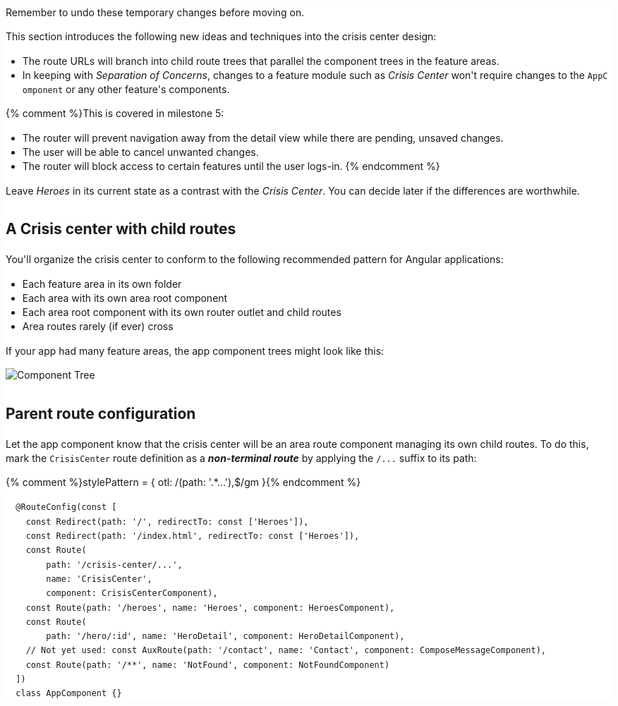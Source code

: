   Remember to undo these temporary changes before moving on.
</div>

This section introduces the following new ideas and techniques into the crisis center design:

* The route URLs will branch into child route trees that parallel the component trees in the feature areas.
* In keeping with *Separation of Concerns*,
  changes to a feature module such as *Crisis Center* won't require changes to the `AppComponent` or
  any other feature's components.

{% comment %}This is covered in milestone 5:
* The router will prevent navigation away from the detail view while there are pending, unsaved changes.
* The user will be able to cancel unwanted changes.
* The router will block access to certain features until the user logs-in.
{% endcomment %}

Leave *Heroes* in its current state as a contrast with the *Crisis Center*.
You can decide later if the differences are worthwhile.

## A Crisis center with child routes

You'll organize the crisis center to conform to the following recommended pattern for Angular applications:

* Each feature area in its own folder
* Each area with its own area root component
* Each area root component with its own router outlet and child routes
* Area routes rarely (if ever) cross

If your app had many feature areas, the app component trees might look like this:

<img class="image-display" src="{% asset_path 'ng/devguide/router/component-tree.png' %}" alt="Component Tree">

## Parent route configuration

Let the app component know that the crisis center will be an area route component managing
its own child routes. To do this, mark the `CrisisCenter` route definition as
a **_non-terminal route_** by applying the `/...` suffix to its path:

{% comment %}stylePattern = { otl: /(path: '.*\.\.\.'),$/gm }{% endcomment %}
<?code-excerpt "lib/app_component_4.dart (routes)" title?>
```
  @RouteConfig(const [
    const Redirect(path: '/', redirectTo: const ['Heroes']),
    const Redirect(path: '/index.html', redirectTo: const ['Heroes']),
    const Route(
        path: '/crisis-center/...',
        name: 'CrisisCenter',
        component: CrisisCenterComponent),
    const Route(path: '/heroes', name: 'Heroes', component: HeroesComponent),
    const Route(
        path: '/hero/:id', name: 'HeroDetail', component: HeroDetailComponent),
    // Not yet used: const AuxRoute(path: '/contact', name: 'Contact', component: ComposeMessageComponent),
    const Route(path: '/**', name: 'NotFound', component: NotFoundComponent)
  ])
  class AppComponent {}
```
